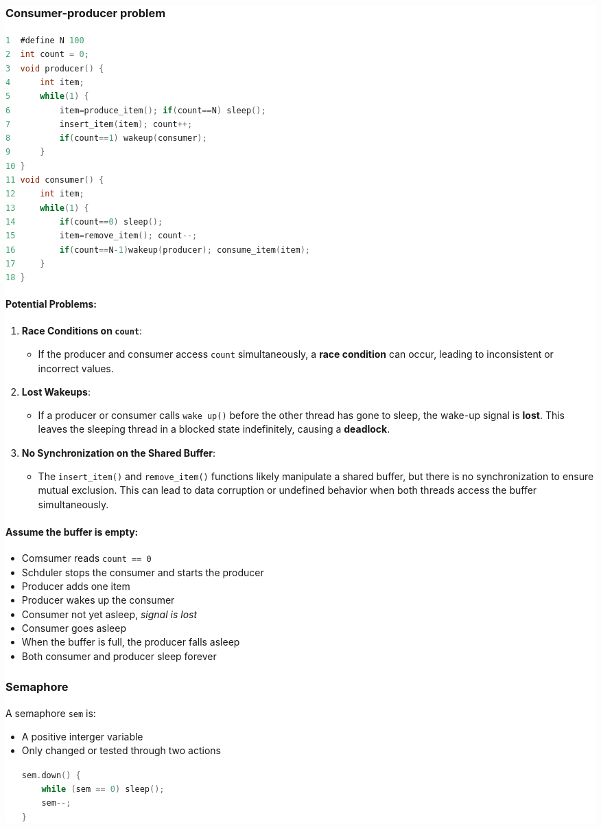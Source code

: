 ### Consumer-producer problem
```C
1  #define N 100
2  int count = 0;
3  void producer() {
4      int item;
5      while(1) {
6          item=produce_item(); if(count==N) sleep();
7          insert_item(item); count++;
8          if(count==1) wakeup(consumer);
9      }
10 }
11 void consumer() {
12     int item;
13     while(1) {
14         if(count==0) sleep();
15         item=remove_item(); count--;
16         if(count==N-1)wakeup(producer); consume_item(item);
17     }
18 }
```
#### Potential Problems:
1. **Race Conditions on `count`**:

    - If the producer and consumer access `count` simultaneously, a **race condition** can occur, leading to inconsistent or incorrect values.

2. **Lost Wakeups**:

    - If a producer or consumer calls `wake up()` before the other thread has gone to sleep, the wake-up signal is **lost**. This leaves the sleeping thread in a blocked state indefinitely, causing a **deadlock**.

3. **No Synchronization on the Shared Buffer**:

    - The `insert_item()` and `remove_item()` functions likely manipulate a shared buffer, but there is no synchronization to ensure mutual exclusion. This can lead to data corruption or undefined behavior when both threads access the buffer simultaneously.

#### Assume the buffer is empty:
- Comsumer reads `count == 0`
- Schduler stops the consumer and starts the producer
- Producer adds one item
- Producer wakes up the consumer
- Consumer not yet asleep, *signal is lost*
- Consumer goes asleep
- When the buffer is full, the producer falls asleep
- Both consumer and producer sleep forever

### Semaphore
A semaphore `sem` is:
- A positive interger variable
- Only changed or tested through two actions
    ```C
    sem.down() {
        while (sem == 0) sleep(); 
        sem--;
    }

